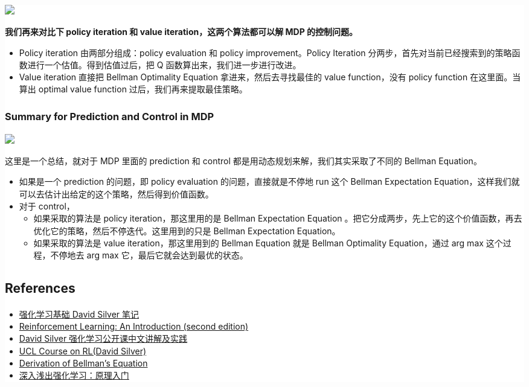 ![](img/2.64.png)

**我们再来对比下 policy iteration 和 value iteration，这两个算法都可以解 MDP 的控制问题。**

* Policy iteration 由两部分组成：policy  evaluation 和 policy improvement。Policy Iteration 分两步，首先对当前已经搜索到的策略函数进行一个估值。得到估值过后，把 Q 函数算出来，我们进一步进行改进。
*  Value iteration 直接把 Bellman Optimality Equation 拿进来，然后去寻找最佳的 value function，没有 policy function 在这里面。当算出 optimal value function 过后，我们再来提取最佳策略。

### Summary for Prediction and Control in MDP

![](img/2.65.png)

这里是一个总结，就对于 MDP 里面的 prediction 和 control  都是用动态规划来解，我们其实采取了不同的 Bellman Equation。

* 如果是一个 prediction 的问题，即 policy evaluation  的问题，直接就是不停地 run 这个 Bellman Expectation Equation，这样我们就可以去估计出给定的这个策略，然后得到价值函数。
* 对于 control，
  * 如果采取的算法是 policy  iteration，那这里用的是 Bellman Expectation Equation 。把它分成两步，先上它的这个价值函数，再去优化它的策略，然后不停迭代。这里用到的只是 Bellman Expectation Equation。
  * 如果采取的算法是 value iteration，那这里用到的 Bellman Equation 就是 Bellman Optimality Equation，通过 arg max 这个过程，不停地去 arg max 它，最后它就会达到最优的状态。

## References

* [强化学习基础 David Silver 笔记](https://zhuanlan.zhihu.com/c_135909947)
* [Reinforcement Learning: An Introduction (second edition)](https://book.douban.com/subject/30323890/)
* [David Silver 强化学习公开课中文讲解及实践](https://zhuanlan.zhihu.com/reinforce)
* [UCL Course on RL(David Silver)](https://www.davidsilver.uk/teaching/)
* [Derivation of Bellman’s Equation](https://jmichaux.github.io/_notebook/2018-10-14-bellman/)
* [深入浅出强化学习：原理入门](https://book.douban.com/subject/27624485//)

